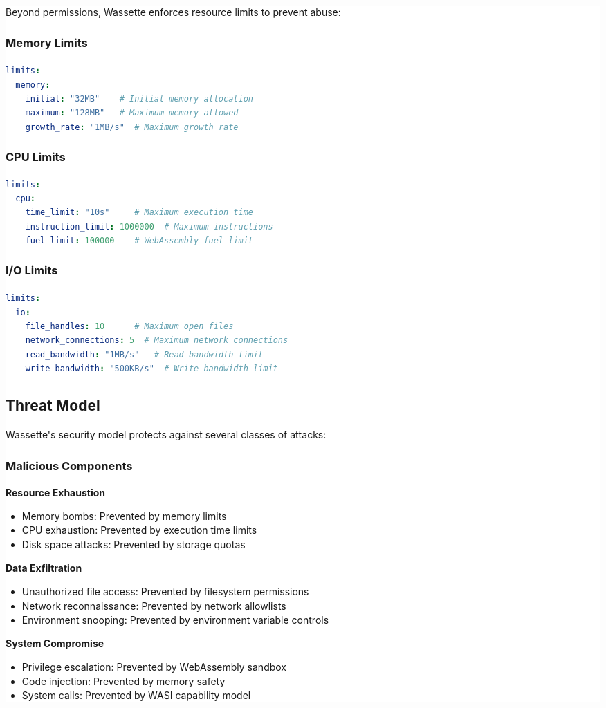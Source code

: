 Beyond permissions, Wassette enforces resource limits to prevent abuse:

### Memory Limits

```yaml
limits:
  memory:
    initial: "32MB"    # Initial memory allocation
    maximum: "128MB"   # Maximum memory allowed
    growth_rate: "1MB/s"  # Maximum growth rate
```

### CPU Limits

```yaml
limits:
  cpu:
    time_limit: "10s"     # Maximum execution time
    instruction_limit: 1000000  # Maximum instructions
    fuel_limit: 100000    # WebAssembly fuel limit
```

### I/O Limits

```yaml
limits:
  io:
    file_handles: 10      # Maximum open files
    network_connections: 5  # Maximum network connections
    read_bandwidth: "1MB/s"   # Read bandwidth limit
    write_bandwidth: "500KB/s"  # Write bandwidth limit
```

## Threat Model

Wassette's security model protects against several classes of attacks:

### Malicious Components

**Resource Exhaustion**
- Memory bombs: Prevented by memory limits
- CPU exhaustion: Prevented by execution time limits
- Disk space attacks: Prevented by storage quotas

**Data Exfiltration**
- Unauthorized file access: Prevented by filesystem permissions
- Network reconnaissance: Prevented by network allowlists
- Environment snooping: Prevented by environment variable controls

**System Compromise**
- Privilege escalation: Prevented by WebAssembly sandbox
- Code injection: Prevented by memory safety
- System calls: Prevented by WASI capability model
